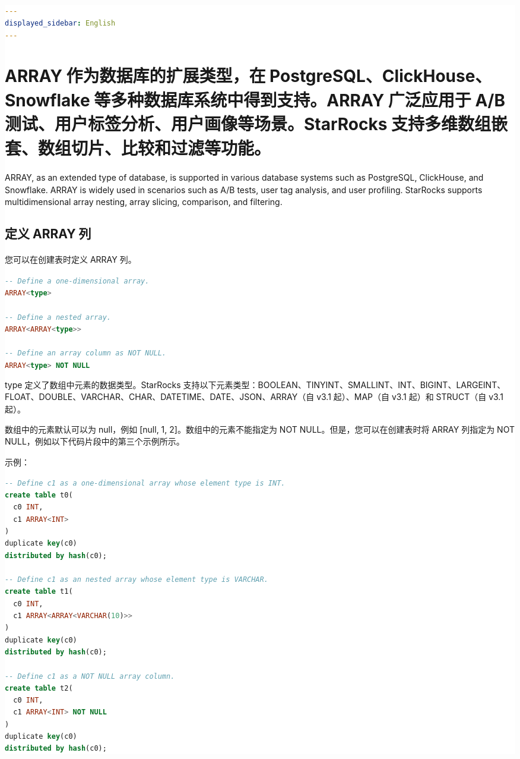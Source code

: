 ```yaml
---
displayed_sidebar: English
---
```


# ARRAY 作为数据库的扩展类型，在 PostgreSQL、ClickHouse、Snowflake 等多种数据库系统中得到支持。ARRAY 广泛应用于 A/B 测试、用户标签分析、用户画像等场景。StarRocks 支持多维数组嵌套、数组切片、比较和过滤等功能。

ARRAY, as an extended type of database, is supported in various database systems such as PostgreSQL, ClickHouse, and Snowflake. ARRAY is widely used in scenarios such as A/B tests, user tag analysis, and user profiling. StarRocks supports multidimensional array nesting, array slicing, comparison, and filtering.

## 定义 ARRAY 列

您可以在创建表时定义 ARRAY 列。

```SQL
-- Define a one-dimensional array.
ARRAY<type>

-- Define a nested array.
ARRAY<ARRAY<type>>

-- Define an array column as NOT NULL.
ARRAY<type> NOT NULL
```

type 定义了数组中元素的数据类型。StarRocks 支持以下元素类型：BOOLEAN、TINYINT、SMALLINT、INT、BIGINT、LARGEINT、FLOAT、DOUBLE、VARCHAR、CHAR、DATETIME、DATE、JSON、ARRAY（自 v3.1 起）、MAP（自 v3.1 起）和 STRUCT（自 v3.1 起）。

数组中的元素默认可以为 null，例如 [null, 1, 2]。数组中的元素不能指定为 NOT NULL。但是，您可以在创建表时将 ARRAY 列指定为 NOT NULL，例如以下代码片段中的第三个示例所示。

示例：

```SQL
-- Define c1 as a one-dimensional array whose element type is INT.
create table t0(
  c0 INT,
  c1 ARRAY<INT>
)
duplicate key(c0)
distributed by hash(c0);

-- Define c1 as an nested array whose element type is VARCHAR.
create table t1(
  c0 INT,
  c1 ARRAY<ARRAY<VARCHAR(10)>>
)
duplicate key(c0)
distributed by hash(c0);

-- Define c1 as a NOT NULL array column.
create table t2(
  c0 INT,
  c1 ARRAY<INT> NOT NULL
)
duplicate key(c0)
distributed by hash(c0);
```
